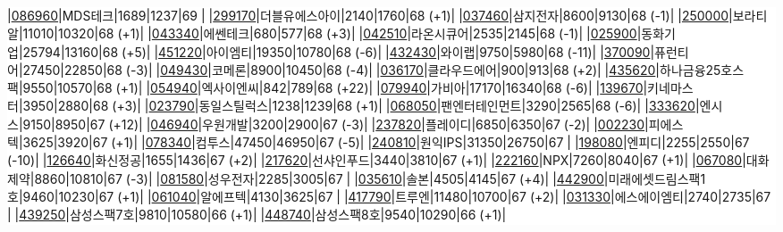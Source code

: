 |[086960](https://finance.daum.net/quotes/A086960)|MDS테크|1689|1237|69 |
|[299170](https://finance.daum.net/quotes/A299170)|더블유에스아이|2140|1760|68 (+1)|
|[037460](https://finance.daum.net/quotes/A037460)|삼지전자|8600|9130|68 (-1)|
|[250000](https://finance.daum.net/quotes/A250000)|보라티알|11010|10320|68 (+1)|
|[043340](https://finance.daum.net/quotes/A043340)|에쎈테크|680|577|68 (+3)|
|[042510](https://finance.daum.net/quotes/A042510)|라온시큐어|2535|2145|68 (-1)|
|[025900](https://finance.daum.net/quotes/A025900)|동화기업|25794|13160|68 (+5)|
|[451220](https://finance.daum.net/quotes/A451220)|아이엠티|19350|10780|68 (-6)|
|[432430](https://finance.daum.net/quotes/A432430)|와이랩|9750|5980|68 (-11)|
|[370090](https://finance.daum.net/quotes/A370090)|퓨런티어|27450|22850|68 (-3)|
|[049430](https://finance.daum.net/quotes/A049430)|코메론|8900|10450|68 (-4)|
|[036170](https://finance.daum.net/quotes/A036170)|클라우드에어|900|913|68 (+2)|
|[435620](https://finance.daum.net/quotes/A435620)|하나금융25호스팩|9550|10570|68 (+1)|
|[054940](https://finance.daum.net/quotes/A054940)|엑사이엔씨|842|789|68 (+22)|
|[079940](https://finance.daum.net/quotes/A079940)|가비아|17170|16340|68 (-6)|
|[139670](https://finance.daum.net/quotes/A139670)|키네마스터|3950|2880|68 (+3)|
|[023790](https://finance.daum.net/quotes/A023790)|동일스틸럭스|1238|1239|68 (+1)|
|[068050](https://finance.daum.net/quotes/A068050)|팬엔터테인먼트|3290|2565|68 (-6)|
|[333620](https://finance.daum.net/quotes/A333620)|엔시스|9150|8950|67 (+12)|
|[046940](https://finance.daum.net/quotes/A046940)|우원개발|3200|2900|67 (-3)|
|[237820](https://finance.daum.net/quotes/A237820)|플레이디|6850|6350|67 (-2)|
|[002230](https://finance.daum.net/quotes/A002230)|피에스텍|3625|3920|67 (+1)|
|[078340](https://finance.daum.net/quotes/A078340)|컴투스|47450|46950|67 (-5)|
|[240810](https://finance.daum.net/quotes/A240810)|원익IPS|31350|26750|67 |
|[198080](https://finance.daum.net/quotes/A198080)|엔피디|2255|2550|67 (-10)|
|[126640](https://finance.daum.net/quotes/A126640)|화신정공|1655|1436|67 (+2)|
|[217620](https://finance.daum.net/quotes/A217620)|선샤인푸드|3440|3810|67 (+1)|
|[222160](https://finance.daum.net/quotes/A222160)|NPX|7260|8040|67 (+1)|
|[067080](https://finance.daum.net/quotes/A067080)|대화제약|8860|10810|67 (-3)|
|[081580](https://finance.daum.net/quotes/A081580)|성우전자|2285|3005|67 |
|[035610](https://finance.daum.net/quotes/A035610)|솔본|4505|4145|67 (+4)|
|[442900](https://finance.daum.net/quotes/A442900)|미래에셋드림스팩1호|9460|10230|67 (+1)|
|[061040](https://finance.daum.net/quotes/A061040)|알에프텍|4130|3625|67 |
|[417790](https://finance.daum.net/quotes/A417790)|트루엔|11480|10700|67 (+2)|
|[031330](https://finance.daum.net/quotes/A031330)|에스에이엠티|2740|2735|67 |
|[439250](https://finance.daum.net/quotes/A439250)|삼성스팩7호|9810|10580|66 (+1)|
|[448740](https://finance.daum.net/quotes/A448740)|삼성스팩8호|9540|10290|66 (+1)|